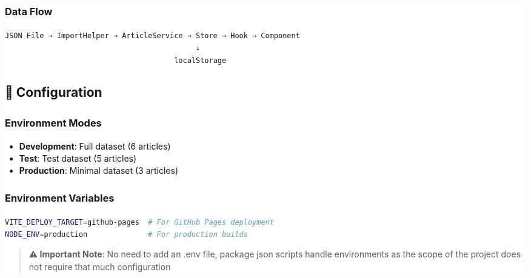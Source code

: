 ### Data Flow

```
JSON File → ImportHelper → ArticleService → Store → Hook → Component
                                            ↓
                                       localStorage
```

## 🔧 Configuration

### Environment Modes

- **Development**: Full dataset (6 articles)
- **Test**: Test dataset (5 articles)
- **Production**: Minimal dataset (3 articles)

### Environment Variables

```bash
VITE_DEPLOY_TARGET=github-pages  # For GitHub Pages deployment
NODE_ENV=production              # For production builds
```

> **⚠️ Important Note**: No need to add an .env file, package json scripts handle environments as the scope of the project does not require that much configuration
